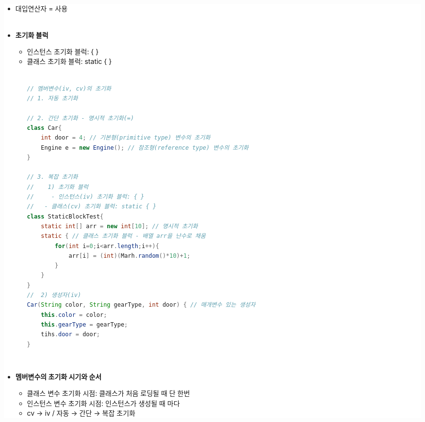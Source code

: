   * 대입연산자 = 사용
  <br/><br/>

* **초기화 블럭**

  * 인스턴스 초기화 블럭: { }   
  * 클래스 초기화 블럭: static { }
  <br/><br/>
    ```java
    // 멤버변수(iv, cv)의 초기화
    // 1. 자동 초기화
    
    // 2. 간단 초기화 - 명시적 초기화(=)
    class Car{
        int door = 4; // 기본형(primitive type) 변수의 초기화
        Engine e = new Engine(); // 참조형(reference type) 변수의 초기화
    }
    
    // 3. 복잡 초기화
    //    1) 초기화 블럭
    //     - 인스턴스(iv) 초기화 블럭: { }
    //   - 클래스(cv) 초기화 블럭: static { }
    class StaticBlockTest{
        static int[] arr = new int[10]; // 명시적 초기화
        static { // 클래스 초기화 블럭 - 배열 arr을 난수로 채움
            for(int i=0;i<arr.length;i++){
                arr[i] = (int)(Marh.random()*10)+1;            
            }
        }    
    }
    //  2) 생성자(iv)
    Car(String color, String gearType, int door) { // 매개변수 있는 생성자
        this.color = color;
        this.gearType = gearType;
        tihs.door = door;
    }
    ```
  <br/>
 
* **멤버변수의 초기화 시기와 순서**

  * 클래스 변수 초기화 시점: 클래스가 처음 로딩될 때 단 한번
  * 인스턴스 변수 초기화 시점: 인스턴스가 생성될 때 마다
  * cv → iv / 자동 → 간단 → 복잡 초기화 

